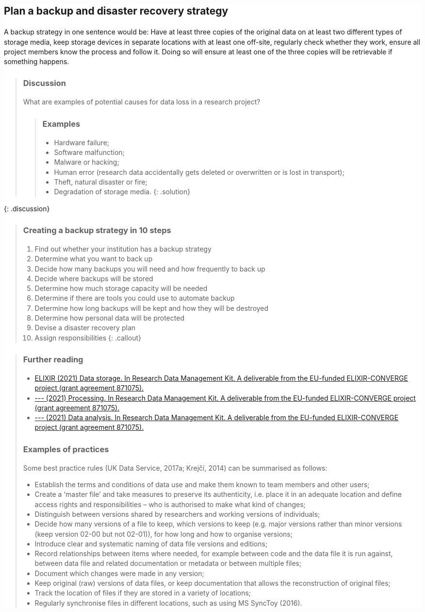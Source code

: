## Plan a backup and disaster recovery strategy
A backup strategy in one sentence would be: Have at least three copies of the original data on at least two different types of storage media, keep storage devices in separate locations with at least one off-site, regularly check whether they work, ensure all project members know the process and follow it. Doing so will ensure at least one of the three copies will be retrievable if something happens.

> ### Discussion
> What are examples of potential causes for data loss in a research project?
>
>> ### Examples
>> - Hardware failure;
>> - Software malfunction;
>> - Malware or hacking;
>> - Human error (research data accidentally gets deleted or overwritten or is lost in transport);
>> - Theft, natural disaster or fire;
>> - Degradation of storage media.
> {: .solution}
>
{: .discussion}


> ### Creating a backup strategy in 10 steps
> 
> 1. Find out whether your institution has a backup strategy
> 2. Determine what you want to back up
> 3. Decide how many backups you will need and how frequently to back up
> 4. Decide where backups will be stored
> 5. Determine how much storage capacity will be needed
> 6. Determine if there are tools you could use to automate backup
> 7. Determine how long backups will be kept and how they will be destroyed
> 8. Determine how personal data will be protected
> 9. Devise a disaster recovery plan
> 10. Assign responsibilities 
{: .callout}

> ### Further reading
>
> - [ELIXIR (2021) Data storage. In Research Data Management Kit. A deliverable from the EU-funded ELIXIR-CONVERGE project (grant agreement 871075).](https://rdmkit.elixir-europe.org/storage.html)
> - [--- (2021) Processing. In Research Data Management Kit. A deliverable from the EU-funded ELIXIR-CONVERGE project (grant agreement 871075).](https://rdmkit.elixir-europe.org/processing)
> - [--- (2021) Data analysis. In Research Data Management Kit. A deliverable from the EU-funded ELIXIR-CONVERGE project (grant agreement 871075).](https://rdmkit.elixir-europe.org/data_analysis.html)
>
> ### Examples of practices
> Some best practice rules (UK Data Service, 2017a; Krejčí, 2014) can be summarised as follows:
> - Establish the terms and conditions of data use and make them known to team members and other users;
> - Create a ‘master file’ and take measures to preserve its authenticity, i.e. place it in an adequate location and define access rights and responsibilities – who is authorised to make what kind of changes;
> - Distinguish between versions shared by researchers and working versions of individuals;
> - Decide how many versions of a file to keep, which versions to keep (e.g. major versions rather than minor versions (keep version 02-00 but not 02-01)), for how long and how to organise versions;
> - Introduce clear and systematic naming of data file versions and editions;
> - Record relationships between items where needed, for example between code and the data file it is run against, between data file and related documentation or metadata or between multiple files;
> - Document which changes were made in any version;
> - Keep original (raw) versions of data files, or keep documentation that allows the reconstruction of original files;
> - Track the location of files if they are stored in a variety of locations;
> - Regularly synchronise files in different locations, such as using MS SyncToy (2016).